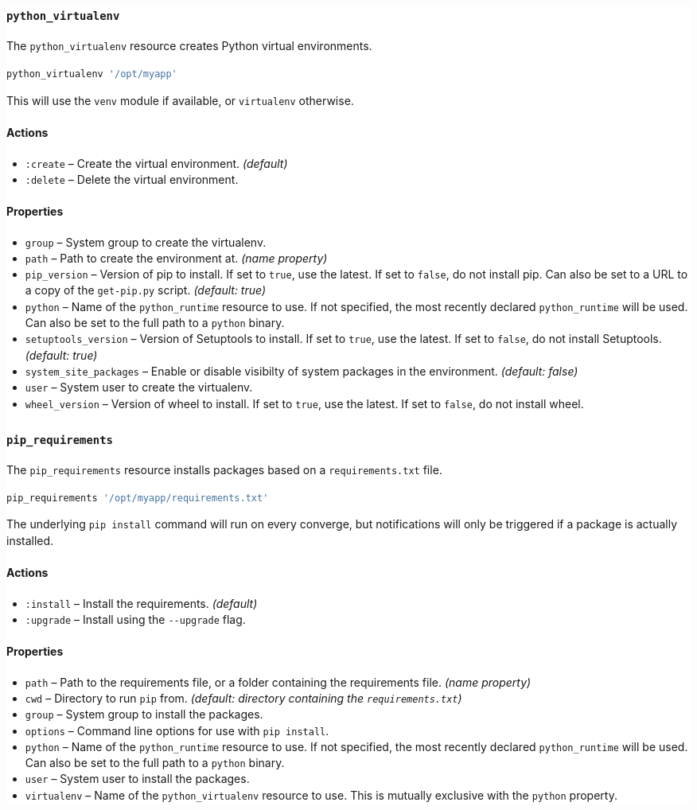 ### `python_virtualenv`

The `python_virtualenv` resource creates Python virtual environments.

```ruby
python_virtualenv '/opt/myapp'
```

This will use the `venv` module if available, or `virtualenv` otherwise.

#### Actions

* `:create` – Create the virtual environment. *(default)*
* `:delete` – Delete the virtual environment.

#### Properties

* `group` – System group to create the virtualenv.
* `path` – Path to create the environment at. *(name property)*
* `pip_version` – Version of pip to install. If set to `true`, use the latest.
  If set to `false`, do not install pip. Can also be set to a URL to a copy of
  the `get-pip.py` script. *(default: true)*
* `python` – Name of the `python_runtime` resource to use. If not specified, the
  most recently declared `python_runtime` will be used. Can also be set to the
  full path to a `python` binary.
* `setuptools_version` – Version of Setuptools to install. If set to `true`, use
  the latest. If set to `false`, do not install Setuptools. *(default: true)*
* `system_site_packages` – Enable or disable visibilty of system packages in
  the environment. *(default: false)*
* `user` – System user to create the virtualenv.
* `wheel_version` – Version of wheel to install. If set to `true`, use the
  latest. If set to `false`, do not install wheel.

### `pip_requirements`

The `pip_requirements` resource installs packages based on a `requirements.txt`
file.

```ruby
pip_requirements '/opt/myapp/requirements.txt'
```

The underlying `pip install` command will run on every converge, but
notifications will only be triggered if a package is actually installed.

#### Actions

* `:install` – Install the requirements. *(default)*
* `:upgrade` – Install using the `--upgrade` flag.

#### Properties

* `path` – Path to the requirements file, or a folder containing the
  requirements file. *(name property)*
* `cwd` – Directory to run `pip` from. *(default: directory containing the
  `requirements.txt`)*
* `group` – System group to install the packages.
* `options` – Command line options for use with `pip install`.
* `python` – Name of the `python_runtime` resource to use. If not specified, the
  most recently declared `python_runtime` will be used. Can also be set to the
  full path to a `python` binary.
* `user` – System user to install the packages.
* `virtualenv` – Name of the `python_virtualenv` resource to use. This is
  mutually exclusive with the `python` property.
